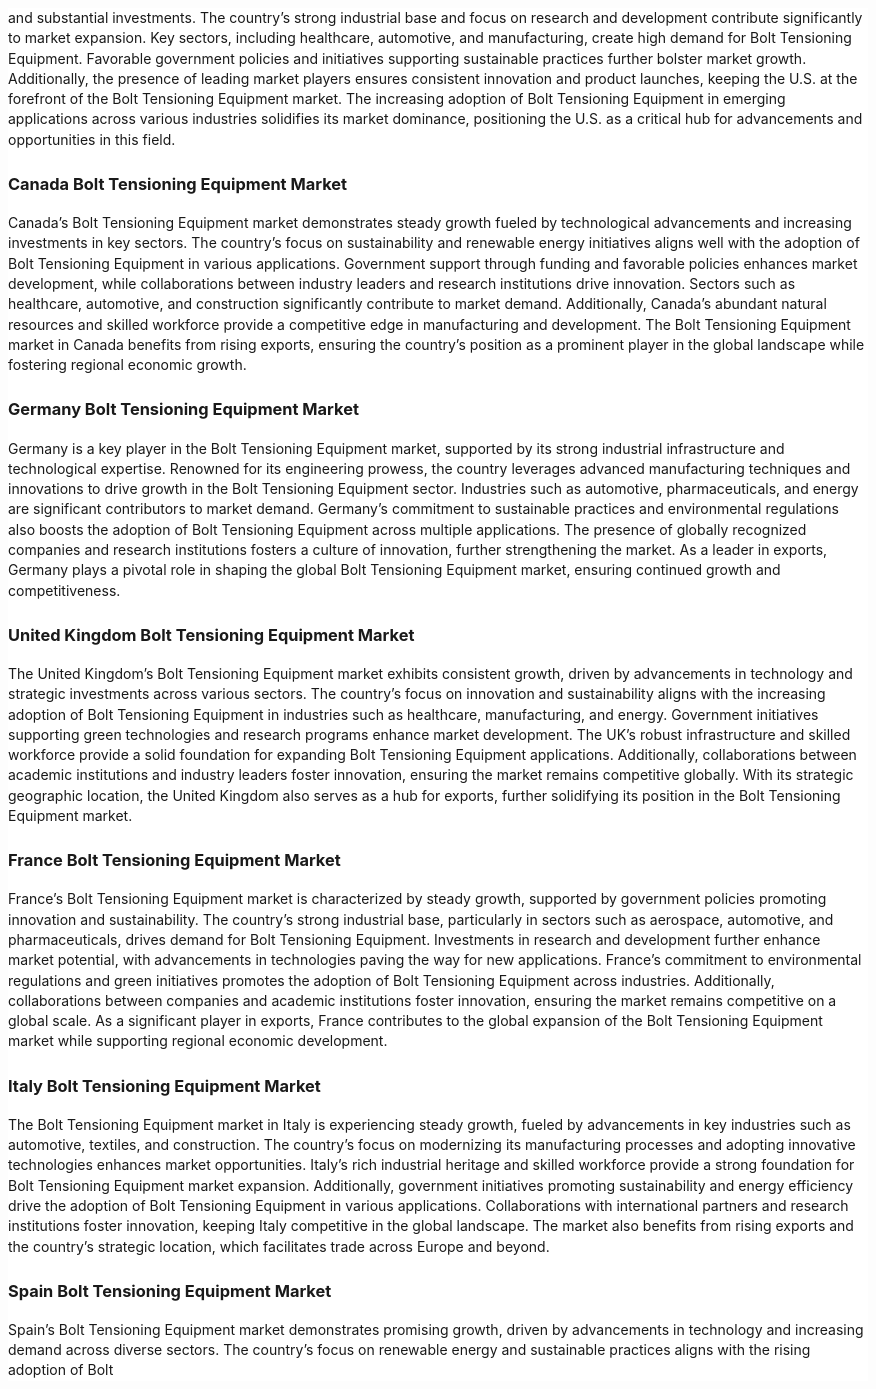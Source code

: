 and substantial investments. The country&rsquo;s strong industrial base and focus on research and development contribute significantly to market expansion. Key sectors, including healthcare, automotive, and manufacturing, create high demand for Bolt Tensioning Equipment. Favorable government policies and initiatives supporting sustainable practices further bolster market growth. Additionally, the presence of leading market players ensures consistent innovation and product launches, keeping the U.S. at the forefront of the Bolt Tensioning Equipment market. The increasing adoption of Bolt Tensioning Equipment in emerging applications across various industries solidifies its market dominance, positioning the U.S. as a critical hub for advancements and opportunities in this field.</p><h3>Canada Bolt Tensioning Equipment Market</h3><p>Canada&rsquo;s Bolt Tensioning Equipment market demonstrates steady growth fueled by technological advancements and increasing investments in key sectors. The country&rsquo;s focus on sustainability and renewable energy initiatives aligns well with the adoption of Bolt Tensioning Equipment in various applications. Government support through funding and favorable policies enhances market development, while collaborations between industry leaders and research institutions drive innovation. Sectors such as healthcare, automotive, and construction significantly contribute to market demand. Additionally, Canada&rsquo;s abundant natural resources and skilled workforce provide a competitive edge in manufacturing and development. The Bolt Tensioning Equipment market in Canada benefits from rising exports, ensuring the country&rsquo;s position as a prominent player in the global landscape while fostering regional economic growth.</p><h3>Germany Bolt Tensioning Equipment Market</h3><p>Germany is a key player in the Bolt Tensioning Equipment market, supported by its strong industrial infrastructure and technological expertise. Renowned for its engineering prowess, the country leverages advanced manufacturing techniques and innovations to drive growth in the Bolt Tensioning Equipment sector. Industries such as automotive, pharmaceuticals, and energy are significant contributors to market demand. Germany&rsquo;s commitment to sustainable practices and environmental regulations also boosts the adoption of Bolt Tensioning Equipment across multiple applications. The presence of globally recognized companies and research institutions fosters a culture of innovation, further strengthening the market. As a leader in exports, Germany plays a pivotal role in shaping the global Bolt Tensioning Equipment market, ensuring continued growth and competitiveness.</p><h3>United Kingdom Bolt Tensioning Equipment Market</h3><p>The United Kingdom&rsquo;s Bolt Tensioning Equipment market exhibits consistent growth, driven by advancements in technology and strategic investments across various sectors. The country&rsquo;s focus on innovation and sustainability aligns with the increasing adoption of Bolt Tensioning Equipment in industries such as healthcare, manufacturing, and energy. Government initiatives supporting green technologies and research programs enhance market development. The UK&rsquo;s robust infrastructure and skilled workforce provide a solid foundation for expanding Bolt Tensioning Equipment applications. Additionally, collaborations between academic institutions and industry leaders foster innovation, ensuring the market remains competitive globally. With its strategic geographic location, the United Kingdom also serves as a hub for exports, further solidifying its position in the Bolt Tensioning Equipment market.</p><h3>France Bolt Tensioning Equipment Market</h3><p>France&rsquo;s Bolt Tensioning Equipment market is characterized by steady growth, supported by government policies promoting innovation and sustainability. The country&rsquo;s strong industrial base, particularly in sectors such as aerospace, automotive, and pharmaceuticals, drives demand for Bolt Tensioning Equipment. Investments in research and development further enhance market potential, with advancements in technologies paving the way for new applications. France&rsquo;s commitment to environmental regulations and green initiatives promotes the adoption of Bolt Tensioning Equipment across industries. Additionally, collaborations between companies and academic institutions foster innovation, ensuring the market remains competitive on a global scale. As a significant player in exports, France contributes to the global expansion of the Bolt Tensioning Equipment market while supporting regional economic development.</p><h3>Italy Bolt Tensioning Equipment Market</h3><p>The Bolt Tensioning Equipment market in Italy is experiencing steady growth, fueled by advancements in key industries such as automotive, textiles, and construction. The country&rsquo;s focus on modernizing its manufacturing processes and adopting innovative technologies enhances market opportunities. Italy&rsquo;s rich industrial heritage and skilled workforce provide a strong foundation for Bolt Tensioning Equipment market expansion. Additionally, government initiatives promoting sustainability and energy efficiency drive the adoption of Bolt Tensioning Equipment in various applications. Collaborations with international partners and research institutions foster innovation, keeping Italy competitive in the global landscape. The market also benefits from rising exports and the country&rsquo;s strategic location, which facilitates trade across Europe and beyond.</p><h3>Spain Bolt Tensioning Equipment Market</h3><p>Spain&rsquo;s Bolt Tensioning Equipment market demonstrates promising growth, driven by advancements in technology and increasing demand across diverse sectors. The country&rsquo;s focus on renewable energy and sustainable practices aligns with the rising adoption of Bolt